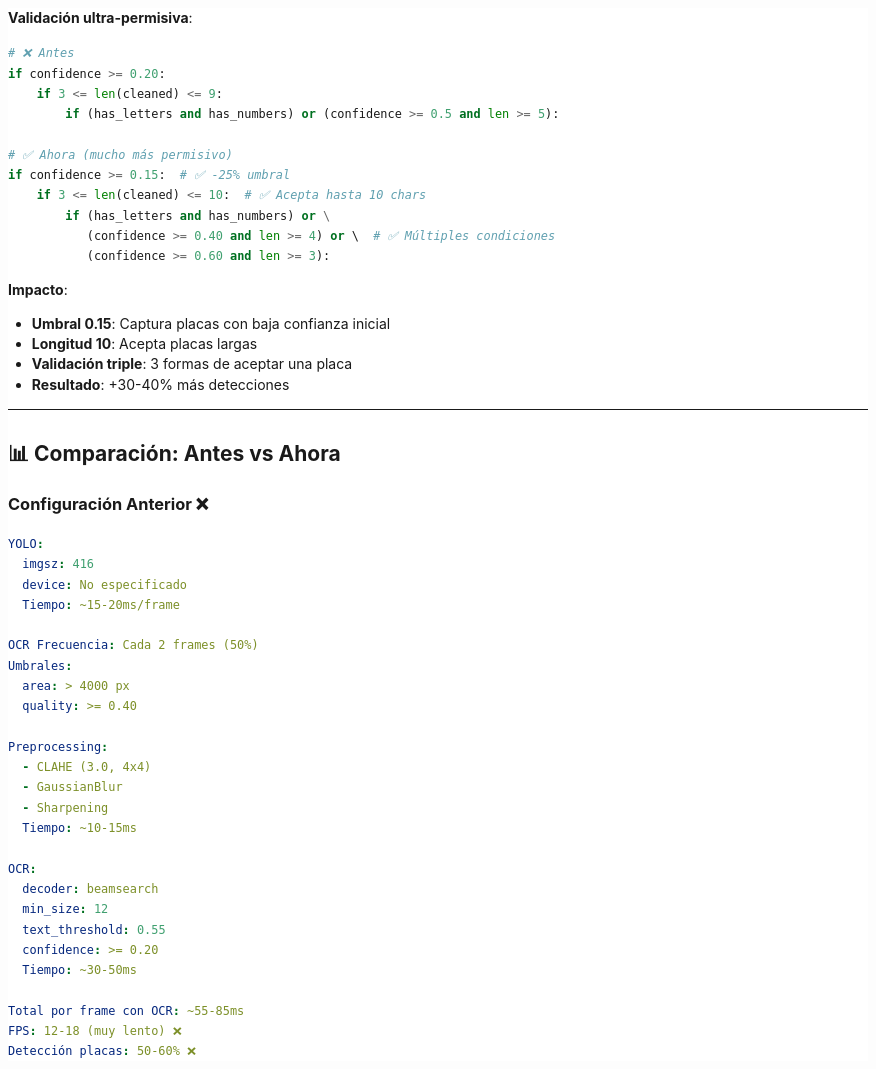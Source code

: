 **Validación ultra-permisiva**:

```python
# ❌ Antes
if confidence >= 0.20:
    if 3 <= len(cleaned) <= 9:
        if (has_letters and has_numbers) or (confidence >= 0.5 and len >= 5):

# ✅ Ahora (mucho más permisivo)
if confidence >= 0.15:  # ✅ -25% umbral
    if 3 <= len(cleaned) <= 10:  # ✅ Acepta hasta 10 chars
        if (has_letters and has_numbers) or \
           (confidence >= 0.40 and len >= 4) or \  # ✅ Múltiples condiciones
           (confidence >= 0.60 and len >= 3):
```

**Impacto**:
- **Umbral 0.15**: Captura placas con baja confianza inicial
- **Longitud 10**: Acepta placas largas
- **Validación triple**: 3 formas de aceptar una placa
- **Resultado**: +30-40% más detecciones

---

## 📊 Comparación: Antes vs Ahora

### **Configuración Anterior** ❌

```yaml
YOLO:
  imgsz: 416
  device: No especificado
  Tiempo: ~15-20ms/frame

OCR Frecuencia: Cada 2 frames (50%)
Umbrales:
  area: > 4000 px
  quality: >= 0.40
  
Preprocessing:
  - CLAHE (3.0, 4x4)
  - GaussianBlur
  - Sharpening
  Tiempo: ~10-15ms

OCR:
  decoder: beamsearch
  min_size: 12
  text_threshold: 0.55
  confidence: >= 0.20
  Tiempo: ~30-50ms
  
Total por frame con OCR: ~55-85ms
FPS: 12-18 (muy lento) ❌
Detección placas: 50-60% ❌
```
